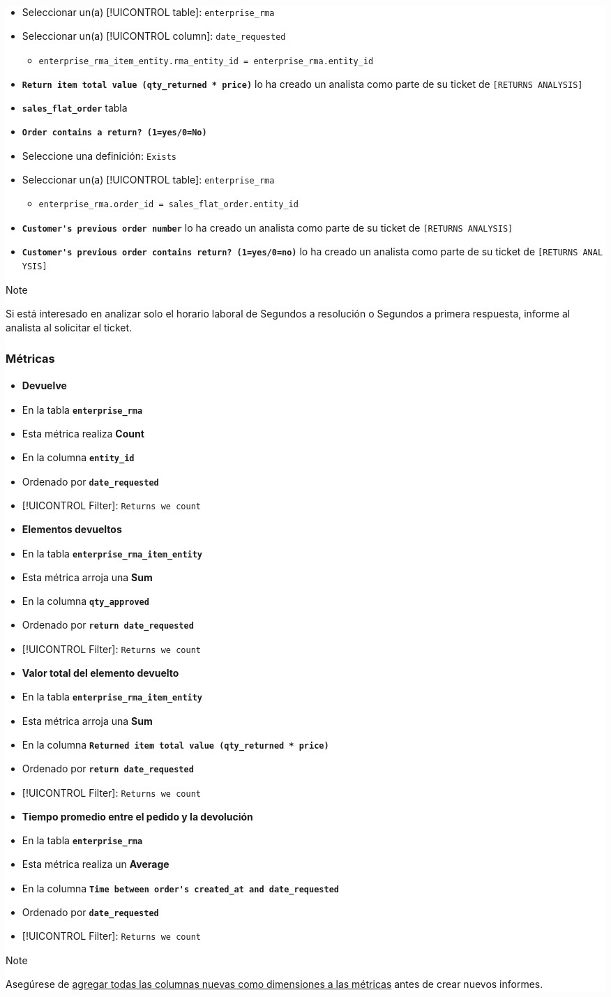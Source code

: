 * Seleccionar un(a) [!UICONTROL table]: `enterprise_rma`
* Seleccionar un(a) [!UICONTROL column]: `date_requested`
   * `enterprise_rma_item_entity.rma_entity_id = enterprise_rma.entity_id`

* **`Return item total value (qty_returned * price)`** lo ha creado un analista como parte de su ticket de `[RETURNS ANALYSIS]`

* **`sales_flat_order`** tabla
* **`Order contains a return? (1=yes/0=No)`**
* Seleccione una definición: `Exists`
* Seleccionar un(a) [!UICONTROL table]: `enterprise_rma`
   * `enterprise_rma.order_id = sales_flat_order.entity_id`

* **`Customer's previous order number`** lo ha creado un analista como parte de su ticket de `[RETURNS ANALYSIS]`
* **`Customer's previous order contains return? (1=yes/0=no)`** lo ha creado un analista como parte de su ticket de `[RETURNS ANALYSIS]`

>[!NOTE]
>
>Si está interesado en analizar solo el horario laboral de Segundos a resolución o Segundos a primera respuesta, informe al analista al solicitar el ticket.

### Métricas

* **Devuelve**
* En la tabla **`enterprise_rma`**
* Esta métrica realiza **Count**
* En la columna **`entity_id`**
* Ordenado por **`date_requested`**
* [!UICONTROL Filter]: `Returns we count`

* **Elementos devueltos**
* En la tabla **`enterprise_rma_item_entity`**
* Esta métrica arroja una **Sum**
* En la columna **`qty_approved`**
* Ordenado por **`return date_requested`**
* [!UICONTROL Filter]: `Returns we count`

* **Valor total del elemento devuelto**
* En la tabla **`enterprise_rma_item_entity`**
* Esta métrica arroja una **Sum**
* En la columna **`Returned item total value (qty_returned * price)`**
* Ordenado por **`return date_requested`**
* [!UICONTROL Filter]: `Returns we count`

* **Tiempo promedio entre el pedido y la devolución**
* En la tabla **`enterprise_rma`**
* Esta métrica realiza un **Average**
* En la columna **`Time between order's created_at and date_requested`**
* Ordenado por **`date_requested`**
* [!UICONTROL Filter]: `Returns we count`

>[!NOTE]
>
>Asegúrese de [agregar todas las columnas nuevas como dimensiones a las métricas](../data-warehouse-mgr/manage-data-dimensions-metrics.md) antes de crear nuevos informes.


  [!UICONTROL Many]: `enterprise_rma.order_id`
  [!UICONTROL One]: `sales_flat_order.entity_id`
  [!UICONTROL Format]: `Percentage`
  [!UICONTROL INTERVALO]: `None`
  [!UICONTROL Tipo de gráfico]: `Bar`
  [!UICONTROL INTERVALO]: `None`
  [!UICONTROL Tipo de gráfico]: `Number`
  [!UICONTROL Format]: `Percentage`
  [!UICONTROL INTERVALO]: `None`
  [!UICONTROL Tipo de gráfico]: `Line`
  [!UICONTROL INTERVALO]: `None`
  [!UICONTROL Agrupar por]: `Customer_email`
  [!UICONTROL Tipo de gráfico]: `Table`
  [!UICONTROL Format]: `Percentage`
  [!UICONTROL INTERVALO]: `None`
  [!UICONTROL Tipo de gráfico]: `Table`
